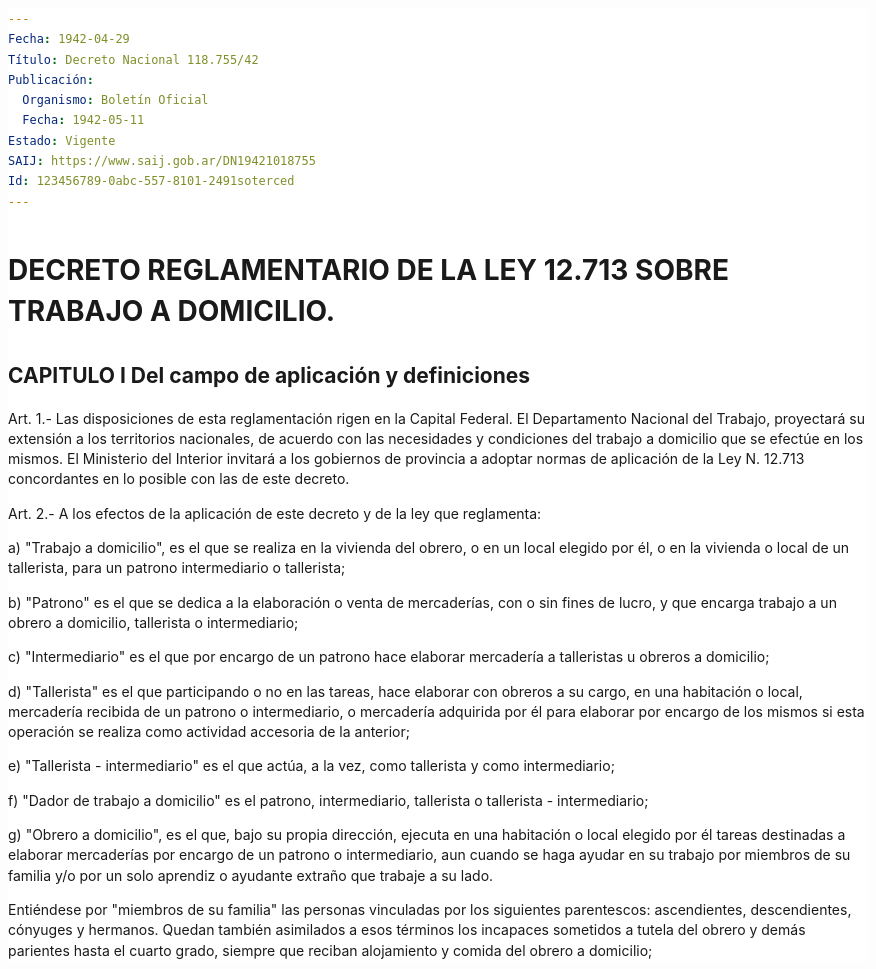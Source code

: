 ```yaml
---
Fecha: 1942-04-29
Título: Decreto Nacional 118.755/42
Publicación:
  Organismo: Boletín Oficial
  Fecha: 1942-05-11
Estado: Vigente
SAIJ: https://www.saij.gob.ar/DN19421018755
Id: 123456789-0abc-557-8101-2491soterced
---
```

# DECRETO REGLAMENTARIO DE LA LEY 12.713 SOBRE TRABAJO A DOMICILIO.

## CAPITULO I Del campo de aplicación y definiciones

<a id="1"></a>
Art.  1.- Las disposiciones de esta reglamentación rigen en la Capital Federal.  El  Departamento Nacional del Trabajo, proyectará su  extensión a los territorios  nacionales,  de  acuerdo  con  las necesidades  y  condiciones  del trabajo a domicilio que se efectúe en los mismos. El Ministerio del  Interior invitará a los gobiernos de provincia a adoptar normas de aplicación  de  la  Ley  N. 12.713 concordantes en lo posible con las de este decreto.

<a id="2"></a>
Art. 2.- A los efectos de la aplicación de este decreto y de la ley que reglamenta:

a) "Trabajo  a  domicilio", es el que se realiza en la vivienda del obrero, o en un local  elegido  por él, o en la vivienda o local de un  tallerista, para un patrono intermediario  o  tallerista;

b) "Patrono"  es  el  que  se  dedica  a  la elaboración o venta de mercaderías, con o sin fines de lucro, y que  encarga  trabajo a un obrero a domicilio, tallerista o intermediario;

c)  "Intermediario"  es  el  que  por  encargo  de  un patrono hace elaborar  mercadería  a  talleristas  u  obreros a domicilio;

d) "Tallerista" es el que participando o no  en  las  tareas,  hace elaborar  con  obreros  a  su  cargo,  en  una  habitación o local, mercadería  recibida  de un patrono o intermediario,  o  mercadería adquirida por él para elaborar  por  encargo  de los mismos si esta operación se realiza como actividad accesoria de  la anterior;

e)  "Tallerista - intermediario" es el que actúa, a  la  vez,  como tallerista y como intermediario;

f) "Dador  de  trabajo  a  domicilio" es el patrono, intermediario, tallerista o tallerista - intermediario;

g) "Obrero a domicilio", es  el  que,  bajo  su  propia  dirección, ejecuta  en una habitación o local elegido por él tareas destinadas a elaborar  mercaderías  por encargo de un patrono o intermediario, aun cuando se haga ayudar  en su trabajo por miembros de su familia y/o por un solo aprendiz o ayudante  extraño que trabaje a su lado.

Entiéndese  por "miembros de su familia"  las  personas  vinculadas por  los  siguientes    parentescos:  ascendientes,  descendientes, cónyuges y hermanos. Quedan  también asimilados a esos términos los incapaces sometidos a tutela del  obrero y demás parientes hasta el cuarto grado, siempre que reciban alojamiento  y  comida del obrero a domicilio;

